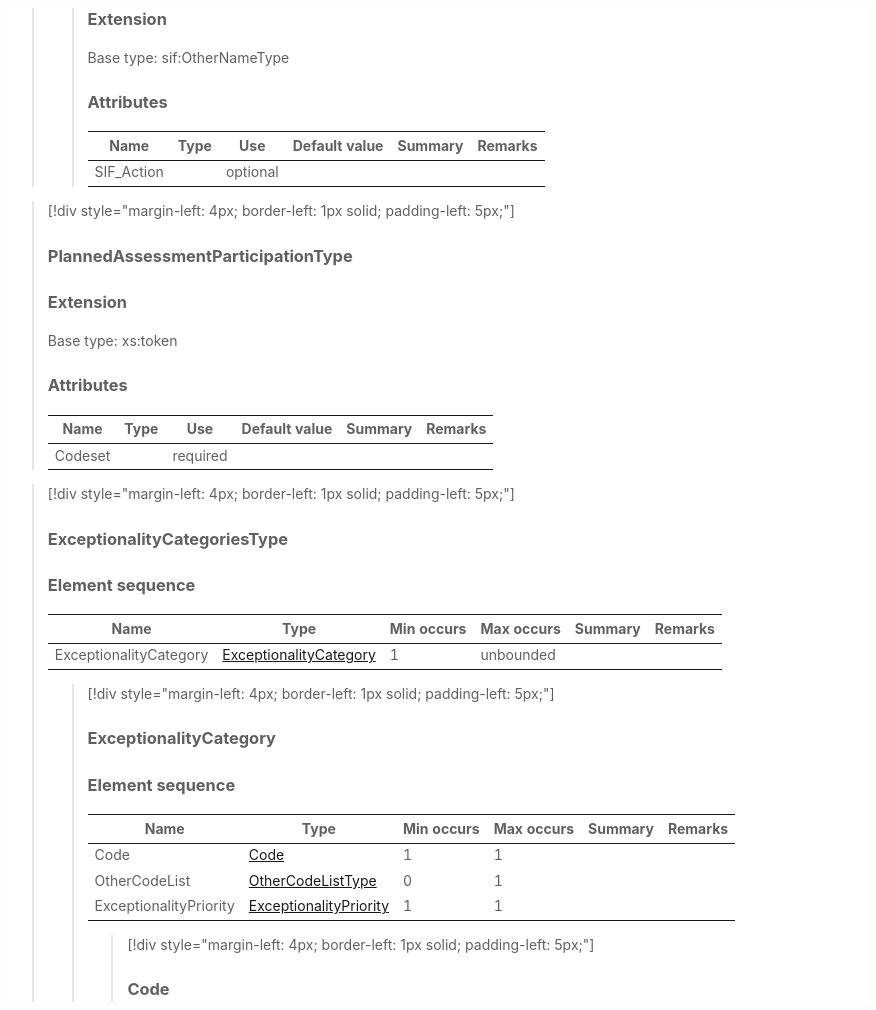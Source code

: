 > > ### Extension
> >
> > Base type: sif:OtherNameType
> >
> > ### Attributes
> >
> > Name|Type|Use|Default value|Summary|Remarks
> > ---|---|---|---|---|---
> > SIF_Action||optional|||
> >
> >
>
>

>[!div style="margin-left: 4px; border-left: 1px solid; padding-left: 5px;"]
>
> <a name='PlannedAssessmentParticipationType'></a>
>
> ### PlannedAssessmentParticipationType
>
> ### Extension
>
> Base type: xs:token
>
> ### Attributes
>
> Name|Type|Use|Default value|Summary|Remarks
> ---|---|---|---|---|---
> Codeset||required|||
>
>

>[!div style="margin-left: 4px; border-left: 1px solid; padding-left: 5px;"]
>
> <a name='ExceptionalityCategoriesType'></a>
>
> ### ExceptionalityCategoriesType
>
> ### Element sequence
>
> Name|Type|Min occurs|Max occurs|Summary|Remarks
> ---|---|---|---|---|---
> ExceptionalityCategory|[ExceptionalityCategory](#ExceptionalityCategory)|1|unbounded||
>
> >[!div style="margin-left: 4px; border-left: 1px solid; padding-left: 5px;"]
> >
> > <a name='ExceptionalityCategory'></a>
> >
> > ### ExceptionalityCategory
> >
> > ### Element sequence
> >
> > Name|Type|Min occurs|Max occurs|Summary|Remarks
> > ---|---|---|---|---|---
> > Code|[Code](#Code)|1|1||
> > OtherCodeList|[OtherCodeListType](#OtherCodeListType)|0|1||
> > ExceptionalityPriority|[ExceptionalityPriority](#ExceptionalityPriority)|1|1||
> >
> > >[!div style="margin-left: 4px; border-left: 1px solid; padding-left: 5px;"]
> > >
> > > <a name='Code'></a>
> > >
> > > ### Code
> > >
